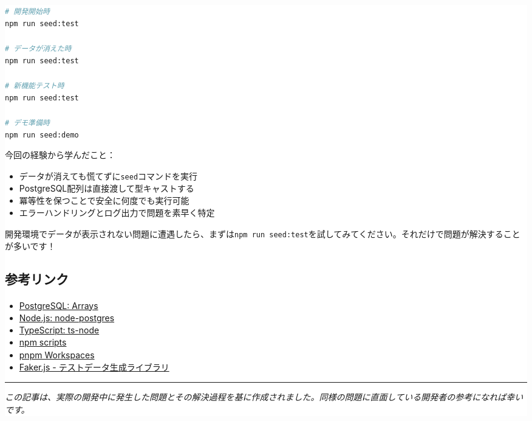 ```bash
# 開発開始時
npm run seed:test

# データが消えた時
npm run seed:test

# 新機能テスト時
npm run seed:test

# デモ準備時
npm run seed:demo
```

今回の経験から学んだこと：
- データが消えても慌てずに`seed`コマンドを実行
- PostgreSQL配列は直接渡して型キャストする
- 冪等性を保つことで安全に何度でも実行可能
- エラーハンドリングとログ出力で問題を素早く特定

開発環境でデータが表示されない問題に遭遇したら、まずは`npm run seed:test`を試してみてください。それだけで問題が解決することが多いです！

## 参考リンク

- [PostgreSQL: Arrays](https://www.postgresql.org/docs/current/arrays.html)
- [Node.js: node-postgres](https://node-postgres.com/)
- [TypeScript: ts-node](https://github.com/TypeStrong/ts-node)
- [npm scripts](https://docs.npmjs.com/cli/v9/using-npm/scripts)
- [pnpm Workspaces](https://pnpm.io/workspaces)
- [Faker.js - テストデータ生成ライブラリ](https://fakerjs.dev/)

---

*この記事は、実際の開発中に発生した問題とその解決過程を基に作成されました。同様の問題に直面している開発者の参考になれば幸いです。*